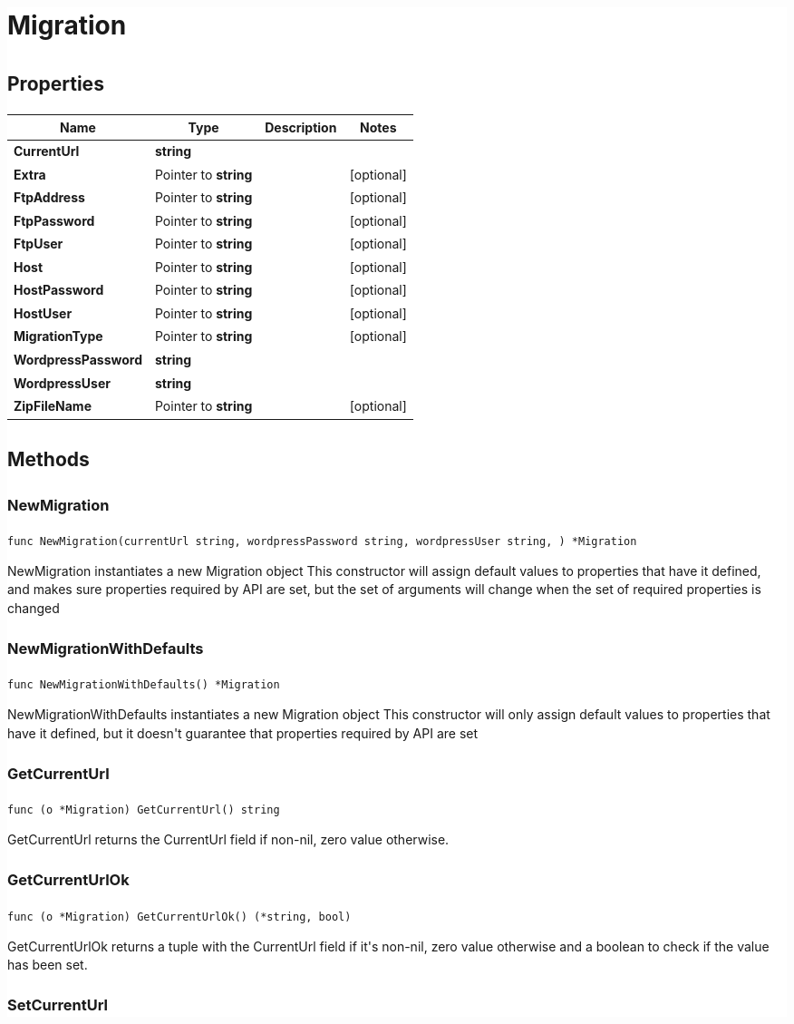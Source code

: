 # Migration

## Properties

Name | Type | Description | Notes
------------ | ------------- | ------------- | -------------
**CurrentUrl** | **string** |  | 
**Extra** | Pointer to **string** |  | [optional] 
**FtpAddress** | Pointer to **string** |  | [optional] 
**FtpPassword** | Pointer to **string** |  | [optional] 
**FtpUser** | Pointer to **string** |  | [optional] 
**Host** | Pointer to **string** |  | [optional] 
**HostPassword** | Pointer to **string** |  | [optional] 
**HostUser** | Pointer to **string** |  | [optional] 
**MigrationType** | Pointer to **string** |  | [optional] 
**WordpressPassword** | **string** |  | 
**WordpressUser** | **string** |  | 
**ZipFileName** | Pointer to **string** |  | [optional] 

## Methods

### NewMigration

`func NewMigration(currentUrl string, wordpressPassword string, wordpressUser string, ) *Migration`

NewMigration instantiates a new Migration object
This constructor will assign default values to properties that have it defined,
and makes sure properties required by API are set, but the set of arguments
will change when the set of required properties is changed

### NewMigrationWithDefaults

`func NewMigrationWithDefaults() *Migration`

NewMigrationWithDefaults instantiates a new Migration object
This constructor will only assign default values to properties that have it defined,
but it doesn't guarantee that properties required by API are set

### GetCurrentUrl

`func (o *Migration) GetCurrentUrl() string`

GetCurrentUrl returns the CurrentUrl field if non-nil, zero value otherwise.

### GetCurrentUrlOk

`func (o *Migration) GetCurrentUrlOk() (*string, bool)`

GetCurrentUrlOk returns a tuple with the CurrentUrl field if it's non-nil, zero value otherwise
and a boolean to check if the value has been set.

### SetCurrentUrl
